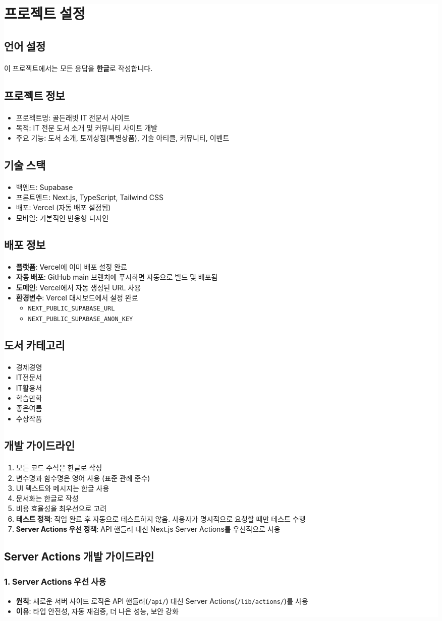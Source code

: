 # 프로젝트 설정

## 언어 설정
이 프로젝트에서는 모든 응답을 **한글**로 작성합니다.

## 프로젝트 정보
- 프로젝트명: 골든래빗 IT 전문서 사이트
- 목적: IT 전문 도서 소개 및 커뮤니티 사이트 개발
- 주요 기능: 도서 소개, 토끼상점(특별상품), 기술 아티클, 커뮤니티, 이벤트

## 기술 스택
- 백엔드: Supabase
- 프론트엔드: Next.js, TypeScript, Tailwind CSS
- 배포: Vercel (자동 배포 설정됨)
- 모바일: 기본적인 반응형 디자인

## 배포 정보
- **플랫폼**: Vercel에 이미 배포 설정 완료
- **자동 배포**: GitHub main 브랜치에 푸시하면 자동으로 빌드 및 배포됨
- **도메인**: Vercel에서 자동 생성된 URL 사용
- **환경변수**: Vercel 대시보드에서 설정 완료
  - `NEXT_PUBLIC_SUPABASE_URL`
  - `NEXT_PUBLIC_SUPABASE_ANON_KEY`

## 도서 카테고리
- 경제경영
- IT전문서
- IT활용서
- 학습만화
- 좋은여름
- 수상작품

## 개발 가이드라인
1. 모든 코드 주석은 한글로 작성
2. 변수명과 함수명은 영어 사용 (표준 관례 준수)
3. UI 텍스트와 메시지는 한글 사용
4. 문서화는 한글로 작성
5. 비용 효율성을 최우선으로 고려
6. **테스트 정책**: 작업 완료 후 자동으로 테스트하지 않음. 사용자가 명시적으로 요청할 때만 테스트 수행
7. **Server Actions 우선 정책**: API 핸들러 대신 Next.js Server Actions를 우선적으로 사용

## Server Actions 개발 가이드라인

### 1. Server Actions 우선 사용
- **원칙**: 새로운 서버 사이드 로직은 API 핸들러(`/api/`) 대신 Server Actions(`/lib/actions/`)를 사용
- **이유**: 타입 안전성, 자동 재검증, 더 나은 성능, 보안 강화
